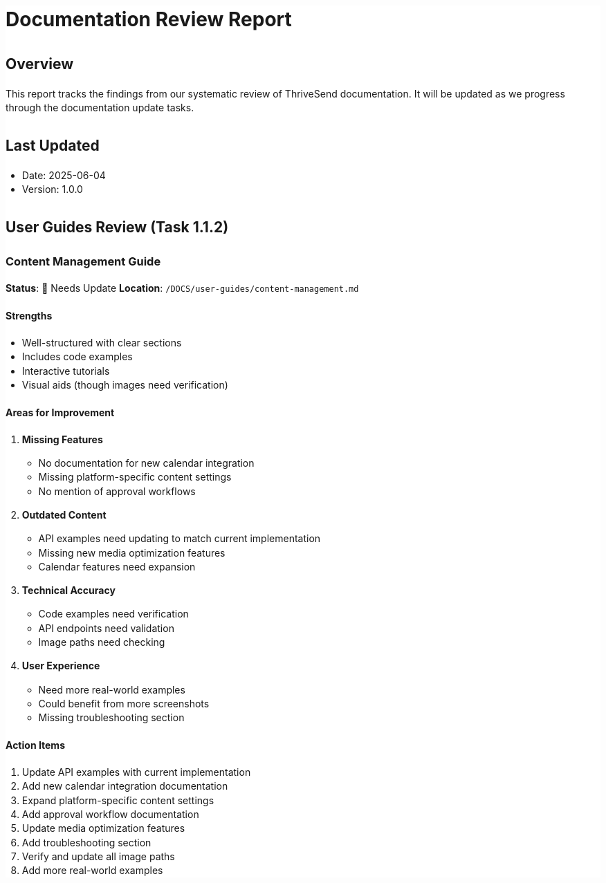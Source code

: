 # Documentation Review Report

## Overview
This report tracks the findings from our systematic review of ThriveSend documentation. It will be updated as we progress through the documentation update tasks.

## Last Updated
- Date: 2025-06-04
- Version: 1.0.0

## User Guides Review (Task 1.1.2)

### Content Management Guide
**Status**: 🔄 Needs Update
**Location**: `/DOCS/user-guides/content-management.md`

#### Strengths
- Well-structured with clear sections
- Includes code examples
- Interactive tutorials
- Visual aids (though images need verification)

#### Areas for Improvement
1. **Missing Features**
   - No documentation for new calendar integration
   - Missing platform-specific content settings
   - No mention of approval workflows

2. **Outdated Content**
   - API examples need updating to match current implementation
   - Missing new media optimization features
   - Calendar features need expansion

3. **Technical Accuracy**
   - Code examples need verification
   - API endpoints need validation
   - Image paths need checking

4. **User Experience**
   - Need more real-world examples
   - Could benefit from more screenshots
   - Missing troubleshooting section

#### Action Items
1. Update API examples with current implementation
2. Add new calendar integration documentation
3. Expand platform-specific content settings
4. Add approval workflow documentation
5. Update media optimization features
6. Add troubleshooting section
7. Verify and update all image paths
8. Add more real-world examples
